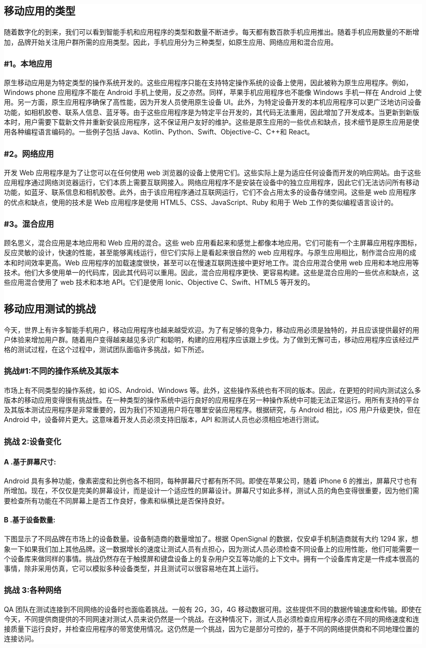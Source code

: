 ## **移动应用的类型**

随着数字化的到来，我们可以看到智能手机和应用程序的类型和数量不断进步。每天都有数百款手机应用推出。随着手机应用数量的不断增加，品牌开始关注用户群所需的应用类型。因此，手机应用分为三种类型，如原生应用、网络应用和混合应用。

### **#1。本地应用**

原生移动应用是为特定类型的操作系统开发的。这些应用程序只能在支持特定操作系统的设备上使用，因此被称为原生应用程序。例如，Windows phone 应用程序不能在 Android 手机上使用，反之亦然。同样，苹果手机应用程序也不能像 Windows 手机一样在 Android 上使用。另一方面，原生应用程序确保了高性能，因为开发人员使用原生设备 UI。此外，为特定设备开发的本机应用程序可以更广泛地访问设备功能，如相机胶卷、联系人信息、蓝牙等。由于这些应用程序是为特定平台开发的，其代码无法重用，因此增加了开发成本。当更新到新版本时，用户需要下载新文件并重新安装应用程序，这不保证用户友好的维护。这些是原生应用的一些优点和缺点，技术细节是原生应用是使用各种编程语言编码的。一些例子包括 Java、Kotlin、Python、Swift、Objective-C、C++和 React。

### **#2。网络应用**

开发 Web 应用程序是为了让您可以在任何使用 web 浏览器的设备上使用它们。这些实际上是为适应任何设备而开发的响应网站。由于这些应用程序通过网络浏览器运行，它们本质上需要互联网接入。网络应用程序不是安装在设备中的独立应用程序，因此它们无法访问所有移动功能，如蓝牙、联系信息和相机胶卷。此外，由于该应用程序通过互联网运行，它们不会占用太多的设备存储空间。这些是 web 应用程序的优点和缺点，使用的技术是 Web 应用程序是使用 HTML5、CSS、JavaScript、Ruby 和用于 Web 工作的类似编程语言设计的。

### **#3。混合应用**

顾名思义，混合应用是本地应用和 Web 应用的混合。这些 web 应用看起来和感觉上都像本地应用。它们可能有一个主屏幕应用程序图标，反应灵敏的设计，快速的性能，甚至能够离线运行，但它们实际上是看起来很自然的 web 应用程序。与原生应用相比，制作混合应用的成本和时间效率更高。Web 应用程序的加载速度很快，甚至可以在慢速互联网连接中更好地工作。混合应用混合使用 web 应用和本地应用等技术。他们大多使用单一的代码库，因此其代码可以重用。因此，混合应用程序更快、更容易构建。这些是混合应用的一些优点和缺点，这些应用混合使用了 web 技术和本地 API。它们是使用 Ionic、Objective C、Swift、HTML5 等开发的。

## **移动应用测试的挑战**

今天，世界上有许多智能手机用户，移动应用程序也越来越受欢迎。为了有足够的竞争力，移动应用必须是独特的，并且应该提供最好的用户体验来增加用户群。随着用户变得越来越见多识广和聪明，构建的应用程序应该跟上步伐。为了做到无懈可击，移动应用程序应该经过严格的测试过程，在这个过程中，测试团队面临许多挑战，如下所述。

### **挑战#1:不同的操作系统及其版本**

市场上有不同类型的操作系统，如 iOS、Android、Windows 等。此外，这些操作系统也有不同的版本。因此，在更短的时间内测试这么多版本的移动应用变得很有挑战性。在一种类型的操作系统中运行良好的应用程序在另一种操作系统中可能无法正常运行。用所有支持的平台及其版本测试应用程序是非常重要的，因为我们不知道用户将在哪里安装应用程序。根据研究，与 Android 相比，iOS 用户升级更快，但在 Android 中，设备碎片更大。这意味着开发人员必须支持旧版本，API 和测试人员也必须相应地进行测试。

### **挑战 2:设备变化**

#### **A .基于屏幕尺寸:**

Android 具有多种功能，像素密度和比例也各不相同，每种屏幕尺寸都有所不同。即使在苹果公司，随着 iPhone 6 的推出，屏幕尺寸也有所增加。现在，不仅仅是完美的屏幕设计，而是设计一个适应性的屏幕设计。屏幕尺寸如此多样，测试人员的角色变得很重要，因为他们需要检查所有功能在不同屏幕上是否工作良好，像素和纵横比是否保持良好。

#### **B .基于设备数量:**

下图显示了不同品牌在市场上的设备数量。设备制造商的数量增加了。根据 OpenSignal 的数据，仅安卓手机制造商就有大约 1294 家，想象一下如果我们加上其他品牌。这一数据增长的速度让测试人员有点担心，因为测试人员必须检查不同设备上的应用性能，他们可能需要一个设备库来做同样的事情。挑战仍然存在于触摸屏和键盘设备上的复杂用户交互等功能的上下文中。拥有一个设备库肯定是一件成本很高的事情，除非采用仿真，它可以模拟多种设备类型，并且测试可以很容易地在其上运行。

### **挑战 3:各种网络**

QA 团队在测试连接到不同网络的设备时也面临着挑战。一般有 2G，3G，4G 移动数据可用。这些提供不同的数据传输速度和传输。即使在今天，不同提供商提供的不同网速对测试人员来说仍然是一个挑战。在这种情况下，测试人员必须检查应用程序必须在不同的网络速度和连接质量下运行良好，并检查应用程序的带宽使用情况。这仍然是一个挑战，因为它是部分可控的，基于不同的网络提供商和不同地理位置的连接访问。
